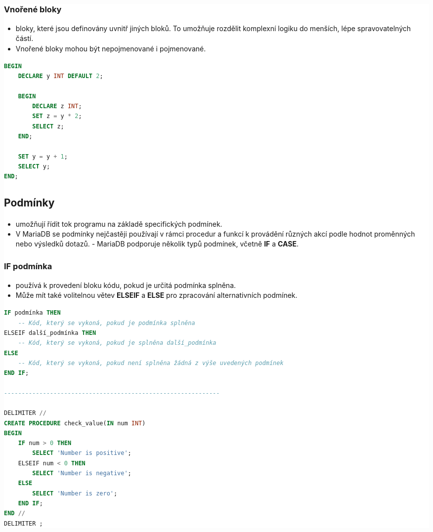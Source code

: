 ### Vnořené bloky

- bloky, které jsou definovány uvnitř jiných bloků. To umožňuje rozdělit komplexní logiku do menších, lépe spravovatelných částí. 
- Vnořené bloky mohou být nepojmenované i pojmenované.
    
```sql
BEGIN
    DECLARE y INT DEFAULT 2;

    BEGIN
        DECLARE z INT;
        SET z = y * 2;
        SELECT z;
    END;

    SET y = y + 1;
    SELECT y;
END;
```

## Podmínky

- umožňují řídit tok programu na základě specifických podmínek.
- V MariaDB se podmínky nejčastěji používají v rámci procedur a funkcí k provádění různých akcí podle hodnot proměnných nebo výsledků dotazů. - MariaDB podporuje několik typů podmínek, včetně **IF** a **CASE**.

### IF podmínka

- používá k provedení bloku kódu, pokud je určitá podmínka splněna. 
- Může mít také volitelnou větev **ELSEIF** a **ELSE** pro zpracování alternativních podmínek.

```sql
IF podmínka THEN
    -- Kód, který se vykoná, pokud je podmínka splněna
ELSEIF další_podmínka THEN
    -- Kód, který se vykoná, pokud je splněna další_podmínka
ELSE
    -- Kód, který se vykoná, pokud není splněna žádná z výše uvedených podmínek
END IF;

-------------------------------------------------------------

DELIMITER //
CREATE PROCEDURE check_value(IN num INT)
BEGIN
    IF num > 0 THEN
        SELECT 'Number is positive';
    ELSEIF num < 0 THEN
        SELECT 'Number is negative';
    ELSE
        SELECT 'Number is zero';
    END IF;
END //
DELIMITER ;
```

